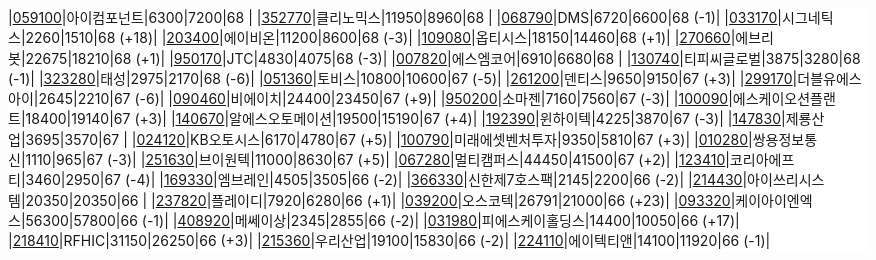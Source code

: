 |[059100](https://finance.daum.net/quotes/A059100)|아이컴포넌트|6300|7200|68 |
|[352770](https://finance.daum.net/quotes/A352770)|클리노믹스|11950|8960|68 |
|[068790](https://finance.daum.net/quotes/A068790)|DMS|6720|6600|68 (-1)|
|[033170](https://finance.daum.net/quotes/A033170)|시그네틱스|2260|1510|68 (+18)|
|[203400](https://finance.daum.net/quotes/A203400)|에이비온|11200|8600|68 (-3)|
|[109080](https://finance.daum.net/quotes/A109080)|옵티시스|18150|14460|68 (+1)|
|[270660](https://finance.daum.net/quotes/A270660)|에브리봇|22675|18210|68 (+1)|
|[950170](https://finance.daum.net/quotes/A950170)|JTC|4830|4075|68 (-3)|
|[007820](https://finance.daum.net/quotes/A007820)|에스엠코어|6910|6680|68 |
|[130740](https://finance.daum.net/quotes/A130740)|티피씨글로벌|3875|3280|68 (-1)|
|[323280](https://finance.daum.net/quotes/A323280)|태성|2975|2170|68 (-6)|
|[051360](https://finance.daum.net/quotes/A051360)|토비스|10800|10600|67 (-5)|
|[261200](https://finance.daum.net/quotes/A261200)|덴티스|9650|9150|67 (+3)|
|[299170](https://finance.daum.net/quotes/A299170)|더블유에스아이|2645|2210|67 (-6)|
|[090460](https://finance.daum.net/quotes/A090460)|비에이치|24400|23450|67 (+9)|
|[950200](https://finance.daum.net/quotes/A950200)|소마젠|7160|7560|67 (-3)|
|[100090](https://finance.daum.net/quotes/A100090)|에스케이오션플랜트|18400|19140|67 (+3)|
|[140670](https://finance.daum.net/quotes/A140670)|알에스오토메이션|19500|15190|67 (+4)|
|[192390](https://finance.daum.net/quotes/A192390)|윈하이텍|4225|3870|67 (-3)|
|[147830](https://finance.daum.net/quotes/A147830)|제룡산업|3695|3570|67 |
|[024120](https://finance.daum.net/quotes/A024120)|KB오토시스|6170|4780|67 (+5)|
|[100790](https://finance.daum.net/quotes/A100790)|미래에셋벤처투자|9350|5810|67 (+3)|
|[010280](https://finance.daum.net/quotes/A010280)|쌍용정보통신|1110|965|67 (-3)|
|[251630](https://finance.daum.net/quotes/A251630)|브이원텍|11000|8630|67 (+5)|
|[067280](https://finance.daum.net/quotes/A067280)|멀티캠퍼스|44450|41500|67 (+2)|
|[123410](https://finance.daum.net/quotes/A123410)|코리아에프티|3460|2950|67 (-4)|
|[169330](https://finance.daum.net/quotes/A169330)|엠브레인|4505|3505|66 (-2)|
|[366330](https://finance.daum.net/quotes/A366330)|신한제7호스팩|2145|2200|66 (-2)|
|[214430](https://finance.daum.net/quotes/A214430)|아이쓰리시스템|20350|20350|66 |
|[237820](https://finance.daum.net/quotes/A237820)|플레이디|7920|6280|66 (+1)|
|[039200](https://finance.daum.net/quotes/A039200)|오스코텍|26791|21000|66 (+23)|
|[093320](https://finance.daum.net/quotes/A093320)|케이아이엔엑스|56300|57800|66 (-1)|
|[408920](https://finance.daum.net/quotes/A408920)|메쎄이상|2345|2855|66 (-2)|
|[031980](https://finance.daum.net/quotes/A031980)|피에스케이홀딩스|14400|10050|66 (+17)|
|[218410](https://finance.daum.net/quotes/A218410)|RFHIC|31150|26250|66 (+3)|
|[215360](https://finance.daum.net/quotes/A215360)|우리산업|19100|15830|66 (-2)|
|[224110](https://finance.daum.net/quotes/A224110)|에이텍티앤|14100|11920|66 (-1)|